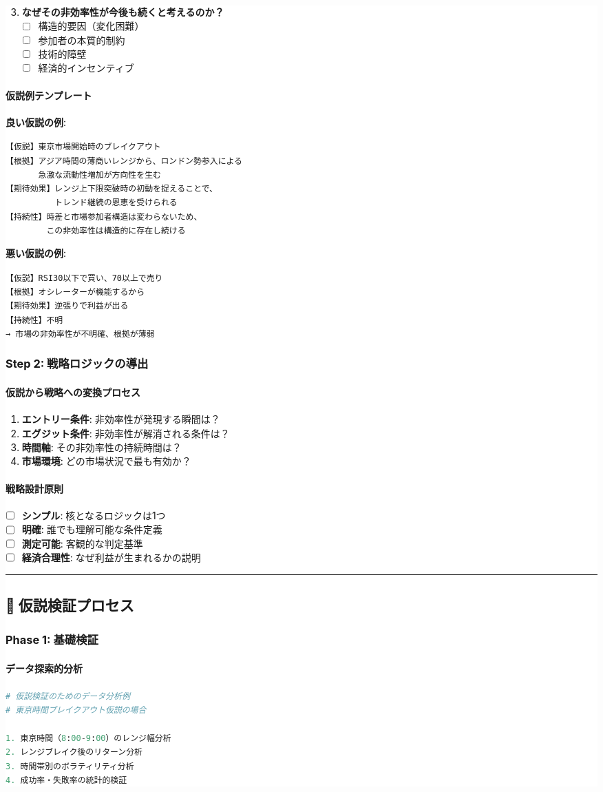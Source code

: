 3. **なぜその非効率性が今後も続くと考えるのか？**
   - [ ] 構造的要因（変化困難）
   - [ ] 参加者の本質的制約
   - [ ] 技術的障壁
   - [ ] 経済的インセンティブ

#### 仮説例テンプレート

**良い仮説の例**:
```
【仮説】東京市場開始時のブレイクアウト
【根拠】アジア時間の薄商いレンジから、ロンドン勢参入による
　　　　急激な流動性増加が方向性を生む
【期待効果】レンジ上下限突破時の初動を捉えることで、
　　　　　　トレンド継続の恩恵を受けられる
【持続性】時差と市場参加者構造は変わらないため、
　　　　　この非効率性は構造的に存在し続ける
```

**悪い仮説の例**:
```
【仮説】RSI30以下で買い、70以上で売り
【根拠】オシレーターが機能するから
【期待効果】逆張りで利益が出る
【持続性】不明
→ 市場の非効率性が不明確、根拠が薄弱
```

### Step 2: 戦略ロジックの導出

#### 仮説から戦略への変換プロセス
1. **エントリー条件**: 非効率性が発現する瞬間は？
2. **エグジット条件**: 非効率性が解消される条件は？
3. **時間軸**: その非効率性の持続時間は？
4. **市場環境**: どの市場状況で最も有効か？

#### 戦略設計原則
- [ ] **シンプル**: 核となるロジックは1つ
- [ ] **明確**: 誰でも理解可能な条件定義
- [ ] **測定可能**: 客観的な判定基準
- [ ] **経済合理性**: なぜ利益が生まれるかの説明

---

## 🔬 仮説検証プロセス

### Phase 1: 基礎検証

#### データ探索的分析
```python
# 仮説検証のためのデータ分析例
# 東京時間ブレイクアウト仮説の場合

1. 東京時間（8:00-9:00）のレンジ幅分析
2. レンジブレイク後のリターン分析
3. 時間帯別のボラティリティ分析
4. 成功率・失敗率の統計的検証
```
